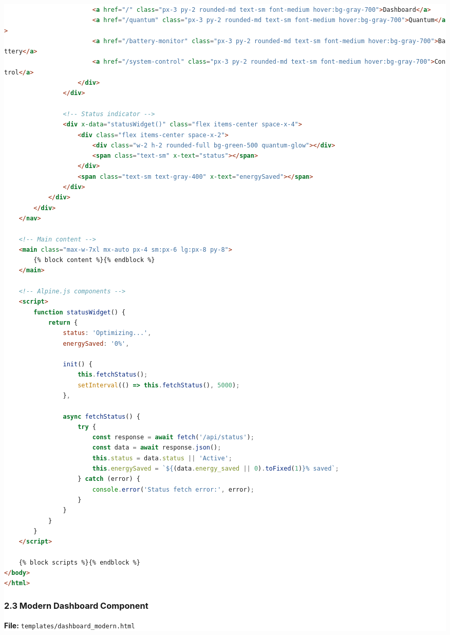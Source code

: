 ```html
                        <a href="/" class="px-3 py-2 rounded-md text-sm font-medium hover:bg-gray-700">Dashboard</a>
                        <a href="/quantum" class="px-3 py-2 rounded-md text-sm font-medium hover:bg-gray-700">Quantum</a>
                        <a href="/battery-monitor" class="px-3 py-2 rounded-md text-sm font-medium hover:bg-gray-700">Battery</a>
                        <a href="/system-control" class="px-3 py-2 rounded-md text-sm font-medium hover:bg-gray-700">Control</a>
                    </div>
                </div>
                
                <!-- Status indicator -->
                <div x-data="statusWidget()" class="flex items-center space-x-4">
                    <div class="flex items-center space-x-2">
                        <div class="w-2 h-2 rounded-full bg-green-500 quantum-glow"></div>
                        <span class="text-sm" x-text="status"></span>
                    </div>
                    <span class="text-sm text-gray-400" x-text="energySaved"></span>
                </div>
            </div>
        </div>
    </nav>
    
    <!-- Main content -->
    <main class="max-w-7xl mx-auto px-4 sm:px-6 lg:px-8 py-8">
        {% block content %}{% endblock %}
    </main>
    
    <!-- Alpine.js components -->
    <script>
        function statusWidget() {
            return {
                status: 'Optimizing...',
                energySaved: '0%',
                
                init() {
                    this.fetchStatus();
                    setInterval(() => this.fetchStatus(), 5000);
                },
                
                async fetchStatus() {
                    try {
                        const response = await fetch('/api/status');
                        const data = await response.json();
                        this.status = data.status || 'Active';
                        this.energySaved = `${(data.energy_saved || 0).toFixed(1)}% saved`;
                    } catch (error) {
                        console.error('Status fetch error:', error);
                    }
                }
            }
        }
    </script>
    
    {% block scripts %}{% endblock %}
</body>
</html>
```

### 2.3 Modern Dashboard Component

**File:** `templates/dashboard_modern.html`
